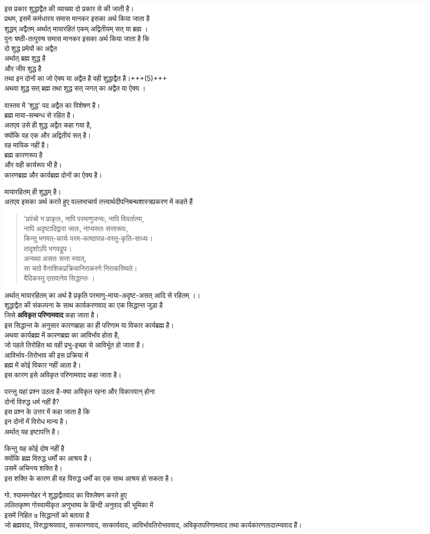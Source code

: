 इस प्रकार शुद्धाद्वैत की व्याख्या दो प्रकार से की जाती है।  
प्रथम, इसमें कर्मधारय समास मानकर इसका अर्थ किया जाता है  
शुद्धम् अद्वैतम् अर्थात् मायारहितं एकम् अद्वितीयम् सत् या ब्रह्म ।  
पुनः षष्ठी-तत्पुरुष समास मानकर इसका अर्थ किया जाता है कि  
दो शुद्ध प्रमेयों का अद्वैत  
अर्थात् ब्रह्म शुद्ध है  
और जीव शुद्ध है  
तथा इन दोनों का जो ऐक्य या अद्वैत है वही शुद्धाद्वैत है।+++(5)+++  
अथवा शुद्ध सत् ब्रह्म तथा शुद्ध सत् जगत् का अद्वैत या ऐक्य ।  

वास्तव में 'शुद्ध' पद अद्वैत का विशेषण है।  
ब्रह्म माया-सम्बन्ध से रहित है।  
अतएव उसे ही शुद्ध अद्वैत कहा गया है,  
क्योंकि वह एक और अद्वितीयं सत् है।  
वह मायिक नहीं है।  
ब्रह्म कारणरूप है  
और वही कार्यरूप भी है।  
कारणब्रह्म और कार्यब्रह्म दोनों का ऐक्य है।

मायारहितम् ही शुद्धम् है।  
अतएव इसका अर्थ करते हुए वल्लभाचार्य तत्त्वार्थदीपनिबन्थशास्त्रप्रकरण में कहते हैं

> 'प्रपंचो न प्राकृतः, नापि परमाणुजन्यः, नापि विवर्तात्मा,  
> नापि अदृष्टादिद्वारा जातः, नाप्यसतः सत्तारूपः,  
> किन्तु भगवत्-कार्यः परम-काष्ठापन्न-वस्तु-कृति-साध्यः।  
> तादृशोऽपि भगवद्रूपः।  
> अन्यथा असतः सत्ता स्यात्,  
> सा चाग्रे वैनाशिकप्रक्रियानिराकरणे निराकरिष्यते।  
> वैदिकस्तु एतावानेव सिद्धान्तः ।  

अर्थात् मायारहितम् का अर्थ है प्रकृति परमाणु-माया-अदृष्ट-असत् आदि से रहितम् ।।  
शुद्धाद्वैत की संकल्पना के साथ कार्यकरणवाद का एक सिद्धान्त जुड़ा है  
जिसे **अविकृत परिणामवाद** कहा जाता है।  
इस सिद्धान्त के अनुसार कारणब्राहा का ही परिणाम या विकार कार्यब्रह्म है।  
अथवा कार्यब्रह्म में कारणब्रह्म का आविर्भाव होता है,  
जो पहले तिरोहित था वही प्रभु-इच्छा से आविर्भूत हो जाता है।  
आविर्भाव-तिरोभाव की इस प्रक्रिया में  
ब्रह्म में कोई विकार नहीं आता है।  
इस कारण इसे अविकृत परिणामवाद कहा जाता है।  

परन्तु यहां प्रश्न उठता है-क्या अविकृत रहना और विकारवान् होना  
दोनों विरुद्ध धर्म नहीं है?  
इस प्रश्न के उत्तर में कहा जाता है कि  
इन दोनों में विरोध मान्य है।  
अर्थात् यह इष्टापत्ति है।  

किन्तु यह कोई दोष नहीं है  
क्योंकि ब्रह्म विरुद्ध धर्मों का आश्रय है।  
उसमें अचिन्त्य शक्ति है।  
इस शक्ति के कारण ही वह विरुद्ध धर्मों का एक साथ आश्रय हो सकता है।  

गो. श्याममनोहर ने शुद्धाद्वैतवाद का विश्लेषण करते हुए  
ललितकृष्ण गोस्वामीकृत अणुभाष्य के हिन्दी अनुवाद की भूमिका में  
इसमें निहित ७ सिद्धान्तों को बताया है  
जो ब्रह्मवाद, विरुद्धाश्रयवाद, सत्कारणवाद, सत्कार्यवाद, आविर्भावतिरोभाववाद, अविकृतपरिणामवाद तथा कार्यकारणतादात्म्यवाद हैं।
